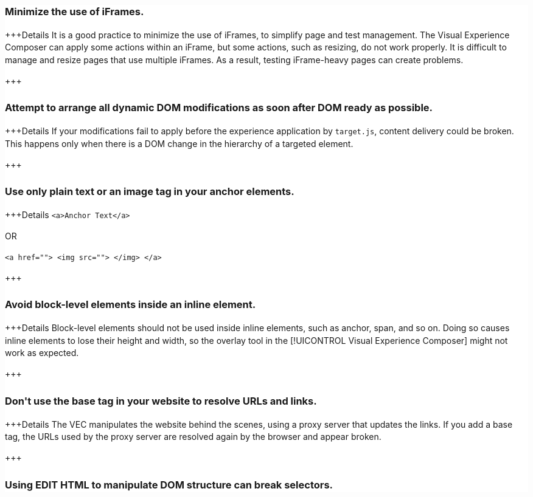 ### Minimize the use of iFrames.

+++Details
It is a good practice to minimize the use of iFrames, to simplify page and test management. The Visual Experience Composer can apply some actions within an iFrame, but some actions, such as resizing, do not work properly. It is difficult to manage and resize pages that use multiple iFrames. As a result, testing iFrame-heavy pages can create problems.

+++

### Attempt to arrange all dynamic DOM modifications as soon after DOM ready as possible.

+++Details
If your modifications fail to apply before the experience application by `target.js`, content delivery could be broken. This happens only when there is a DOM change in the hierarchy of a targeted element.

+++

### Use only plain text or an image tag in your anchor elements.

+++Details
`<a>Anchor Text</a>`

OR

`<a href=""> <img src=""> </img> </a>`

+++

### Avoid block-level elements inside an inline element.

+++Details
Block-level elements should not be used inside inline elements, such as anchor, span, and so on. Doing so causes inline elements to lose their height and width, so the overlay tool in the [!UICONTROL Visual Experience Composer] might not work as expected.

+++

### Don't use the base tag in your website to resolve URLs and links.

+++Details
The VEC manipulates the website behind the scenes, using a proxy server that updates the links. If you add a base tag, the URLs used by the proxy server are resolved again by the browser and appear broken.

+++

### Using EDIT HTML to manipulate DOM structure can break selectors.
